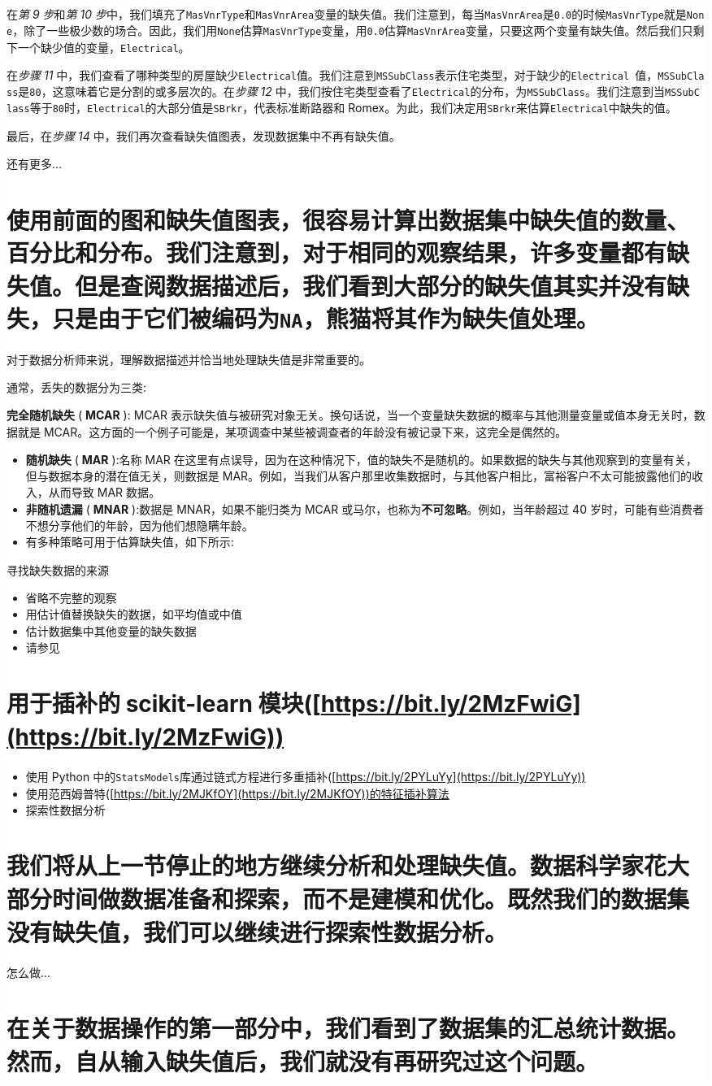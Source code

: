 在*第 9 步*和*第 10 步*中，我们填充了`MasVnrType`和`MasVnrArea`变量的缺失值。我们注意到，每当`MasVnrArea`是`0.0`的时候`MasVnrType`就是`None`，除了一些极少数的场合。因此，我们用`None`估算`MasVnrType`变量，用`0.0`估算`MasVnrArea`变量，只要这两个变量有缺失值。然后我们只剩下一个缺少值的变量，`Electrical`。

在*步骤 11* 中，我们查看了哪种类型的房屋缺少`Electrical`值。我们注意到`MSSubClass`表示住宅类型，对于缺少的`Electrical `值，`MSSubClass`是`80`，这意味着它是分割的或多层次的。在*步骤 12* 中，我们按住宅类型查看了`Electrical`的分布，为`MSSubClass`。我们注意到当`MSSubClass`等于`80`时，`Electrical`的大部分值是`SBrkr`，代表标准断路器和 Romex。为此，我们决定用`SBrkr`来估算`Electrical`中缺失的值。

最后，在*步骤 14* 中，我们再次查看缺失值图表，发现数据集中不再有缺失值。

还有更多...



# 使用前面的图和缺失值图表，很容易计算出数据集中缺失值的数量、百分比和分布。我们注意到，对于相同的观察结果，许多变量都有缺失值。但是查阅数据描述后，我们看到大部分的缺失值其实并没有缺失，只是由于它们被编码为`NA`，熊猫将其作为缺失值处理。

对于数据分析师来说，理解数据描述并恰当地处理缺失值是非常重要的。

通常，丢失的数据分为三类:

**完全随机缺失** ( **MCAR** ): MCAR 表示缺失值与被研究对象无关。换句话说，当一个变量缺失数据的概率与其他测量变量或值本身无关时，数据就是 MCAR。这方面的一个例子可能是，某项调查中某些被调查者的年龄没有被记录下来，这完全是偶然的。

*   **随机缺失** ( **MAR** ):名称 MAR 在这里有点误导，因为在这种情况下，值的缺失不是随机的。如果数据的缺失与其他观察到的变量有关，但与数据本身的潜在值无关，则数据是 MAR。例如，当我们从客户那里收集数据时，与其他客户相比，富裕客户不太可能披露他们的收入，从而导致 MAR 数据。
*   **非随机遗漏** ( **MNAR** ):数据是 MNAR，如果不能归类为 MCAR 或马尔，也称为**不可忽略**。例如，当年龄超过 40 岁时，可能有些消费者不想分享他们的年龄，因为他们想隐瞒年龄。
*   有多种策略可用于估算缺失值，如下所示:

寻找缺失数据的来源

*   省略不完整的观察
*   用估计值替换缺失的数据，如平均值或中值
*   估计数据集中其他变量的缺失数据
*   请参见



# 用于插补的 scikit-learn 模块([https://bit.ly/2MzFwiG](https://bit.ly/2MzFwiG))

*   使用 Python 中的`StatsModels`库通过链式方程进行多重插补([https://bit.ly/2PYLuYy](https://bit.ly/2PYLuYy))
*   使用范西姆普特([https://bit.ly/2MJKfOY](https://bit.ly/2MJKfOY))的特征插补算法
*   探索性数据分析



# 我们将从上一节停止的地方继续分析和处理缺失值。数据科学家花大部分时间做数据准备和探索，而不是建模和优化。既然我们的数据集没有缺失值，我们可以继续进行探索性数据分析。

怎么做...



# 在关于数据操作的第一部分中，我们看到了数据集的汇总统计数据。然而，自从输入缺失值后，我们就没有再研究过这个问题。
